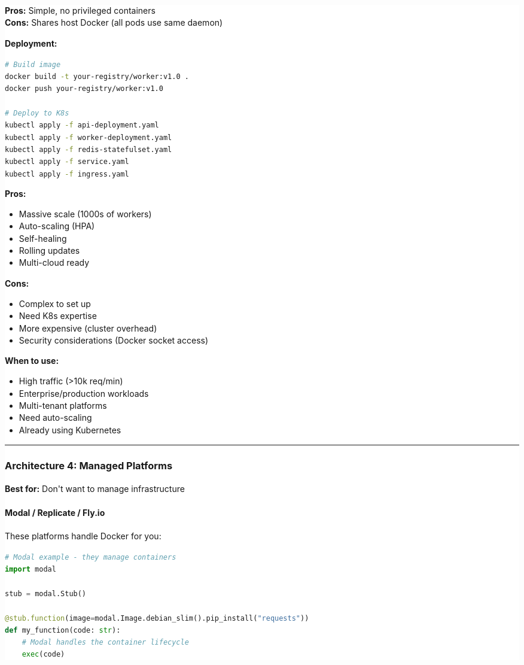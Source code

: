 **Pros:** Simple, no privileged containers  
**Cons:** Shares host Docker (all pods use same daemon)

**Deployment:**

```bash
# Build image
docker build -t your-registry/worker:v1.0 .
docker push your-registry/worker:v1.0

# Deploy to K8s
kubectl apply -f api-deployment.yaml
kubectl apply -f worker-deployment.yaml
kubectl apply -f redis-statefulset.yaml
kubectl apply -f service.yaml
kubectl apply -f ingress.yaml
```

**Pros:**

- Massive scale (1000s of workers)
- Auto-scaling (HPA)
- Self-healing
- Rolling updates
- Multi-cloud ready

**Cons:**

- Complex to set up
- Need K8s expertise
- More expensive (cluster overhead)
- Security considerations (Docker socket access)

**When to use:**

- High traffic (>10k req/min)
- Enterprise/production workloads
- Multi-tenant platforms
- Need auto-scaling
- Already using Kubernetes

---

### Architecture 4: Managed Platforms

**Best for:** Don't want to manage infrastructure

#### Modal / Replicate / Fly.io

These platforms handle Docker for you:

```python
# Modal example - they manage containers
import modal

stub = modal.Stub()

@stub.function(image=modal.Image.debian_slim().pip_install("requests"))
def my_function(code: str):
    # Modal handles the container lifecycle
    exec(code)
```

